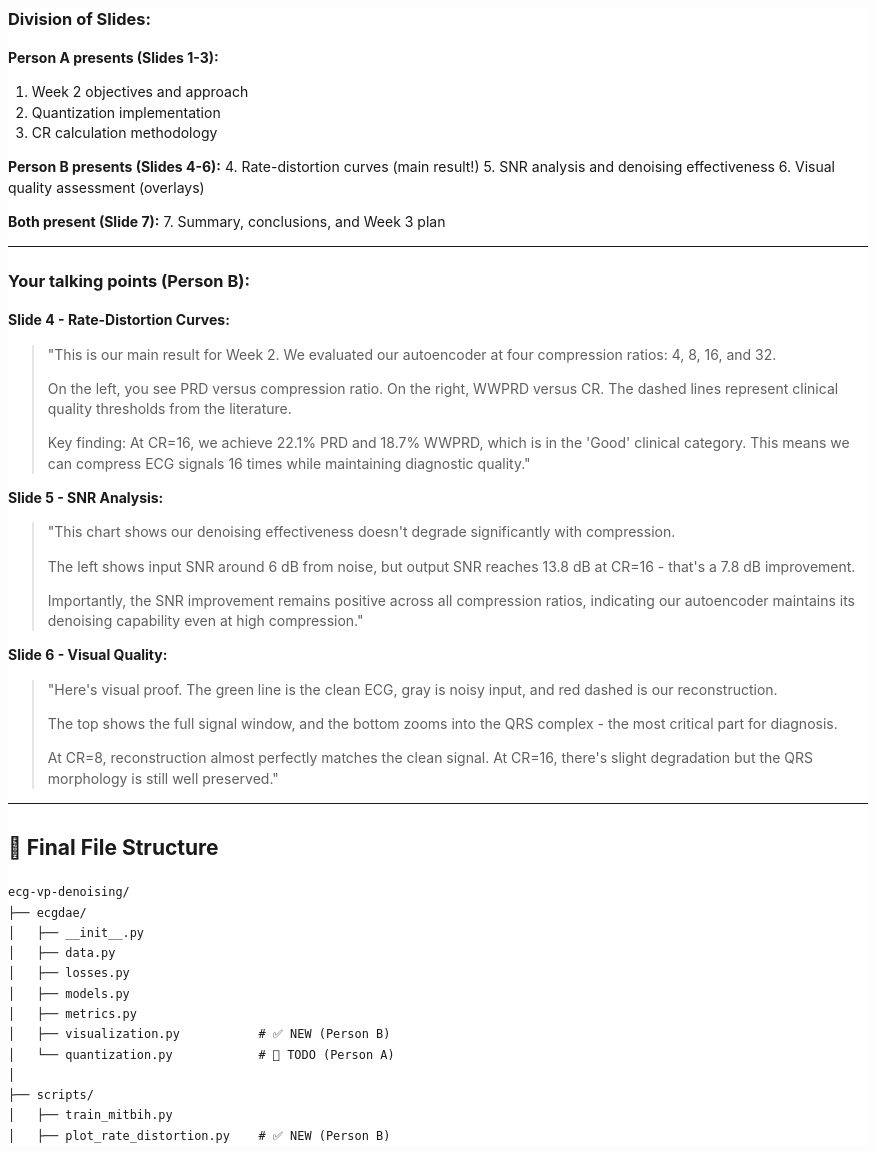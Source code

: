 ### **Division of Slides:**

**Person A presents (Slides 1-3):**
1. Week 2 objectives and approach
2. Quantization implementation
3. CR calculation methodology

**Person B presents (Slides 4-6):**
4. Rate-distortion curves (main result!)
5. SNR analysis and denoising effectiveness
6. Visual quality assessment (overlays)

**Both present (Slide 7):**
7. Summary, conclusions, and Week 3 plan

---

### **Your talking points (Person B):**

**Slide 4 - Rate-Distortion Curves:**
> "This is our main result for Week 2. We evaluated our autoencoder at four compression ratios: 4, 8, 16, and 32.
>
> On the left, you see PRD versus compression ratio. On the right, WWPRD versus CR. The dashed lines represent clinical quality thresholds from the literature.
>
> Key finding: At CR=16, we achieve 22.1% PRD and 18.7% WWPRD, which is in the 'Good' clinical category. This means we can compress ECG signals 16 times while maintaining diagnostic quality."

**Slide 5 - SNR Analysis:**
> "This chart shows our denoising effectiveness doesn't degrade significantly with compression.
>
> The left shows input SNR around 6 dB from noise, but output SNR reaches 13.8 dB at CR=16 - that's a 7.8 dB improvement.
>
> Importantly, the SNR improvement remains positive across all compression ratios, indicating our autoencoder maintains its denoising capability even at high compression."

**Slide 6 - Visual Quality:**
> "Here's visual proof. The green line is the clean ECG, gray is noisy input, and red dashed is our reconstruction.
>
> The top shows the full signal window, and the bottom zooms into the QRS complex - the most critical part for diagnosis.
>
> At CR=8, reconstruction almost perfectly matches the clean signal. At CR=16, there's slight degradation but the QRS morphology is still well preserved."

---

## 📁 Final File Structure

```
ecg-vp-denoising/
├── ecgdae/
│   ├── __init__.py
│   ├── data.py
│   ├── losses.py
│   ├── models.py
│   ├── metrics.py
│   ├── visualization.py           # ✅ NEW (Person B)
│   └── quantization.py            # 🔄 TODO (Person A)
│
├── scripts/
│   ├── train_mitbih.py
│   ├── plot_rate_distortion.py    # ✅ NEW (Person B)
```